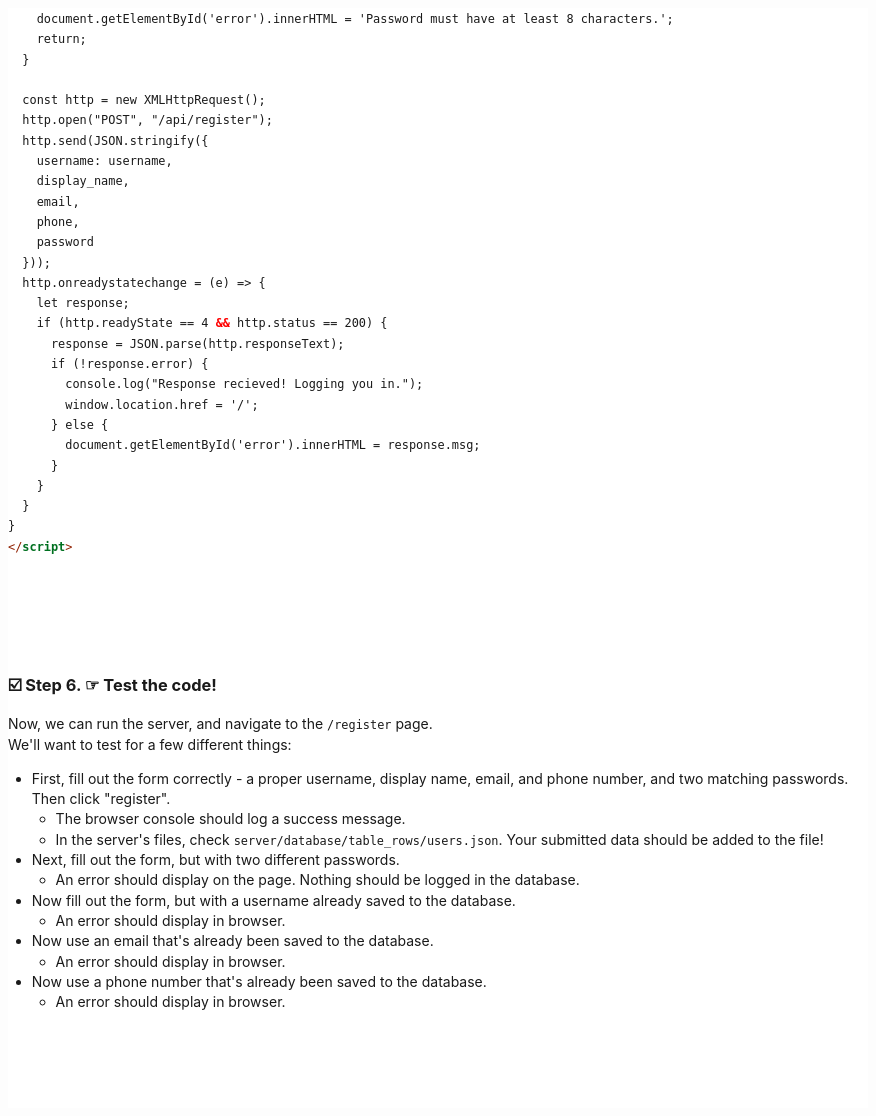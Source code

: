 ```html
    document.getElementById('error').innerHTML = 'Password must have at least 8 characters.';
    return;
  }

  const http = new XMLHttpRequest();
  http.open("POST", "/api/register");
  http.send(JSON.stringify({
    username: username,
    display_name,
    email,
    phone,
    password
  }));
  http.onreadystatechange = (e) => {
    let response;      
    if (http.readyState == 4 && http.status == 200) {
      response = JSON.parse(http.responseText);
      if (!response.error) {
        console.log("Response recieved! Logging you in.");
        window.location.href = '/';
      } else {
        document.getElementById('error').innerHTML = response.msg;
      }
    }
  }
}
</script>
``` 

<br/><br/><br/><br/>



<h3 id="b-6"> ☑️ Step 6. ☞  Test the code!  </h3>

Now, we can run the server, and navigate to the `/register` page.  
We'll want to test for a few different things: 
 - First, fill out the form correctly - a proper username, display name, email, and phone number, and two matching passwords. Then click "register".
   - The browser console should log a success message.  
   - In the server's files, check `server/database/table_rows/users.json`.  Your submitted data should be added to the file!
 - Next, fill out the form, but with two different passwords. 
   - An error should display on the page.  Nothing should be logged in the database.
 - Now fill out the form, but with a username already saved to the database.  
   - An error should display in browser.
 - Now use an email that's already been saved to the database. 
   - An error should display in browser. 
 - Now use a phone number that's already been saved to the database. 
   - An error should display in browser. 

<br/><br/><br/><br/>


